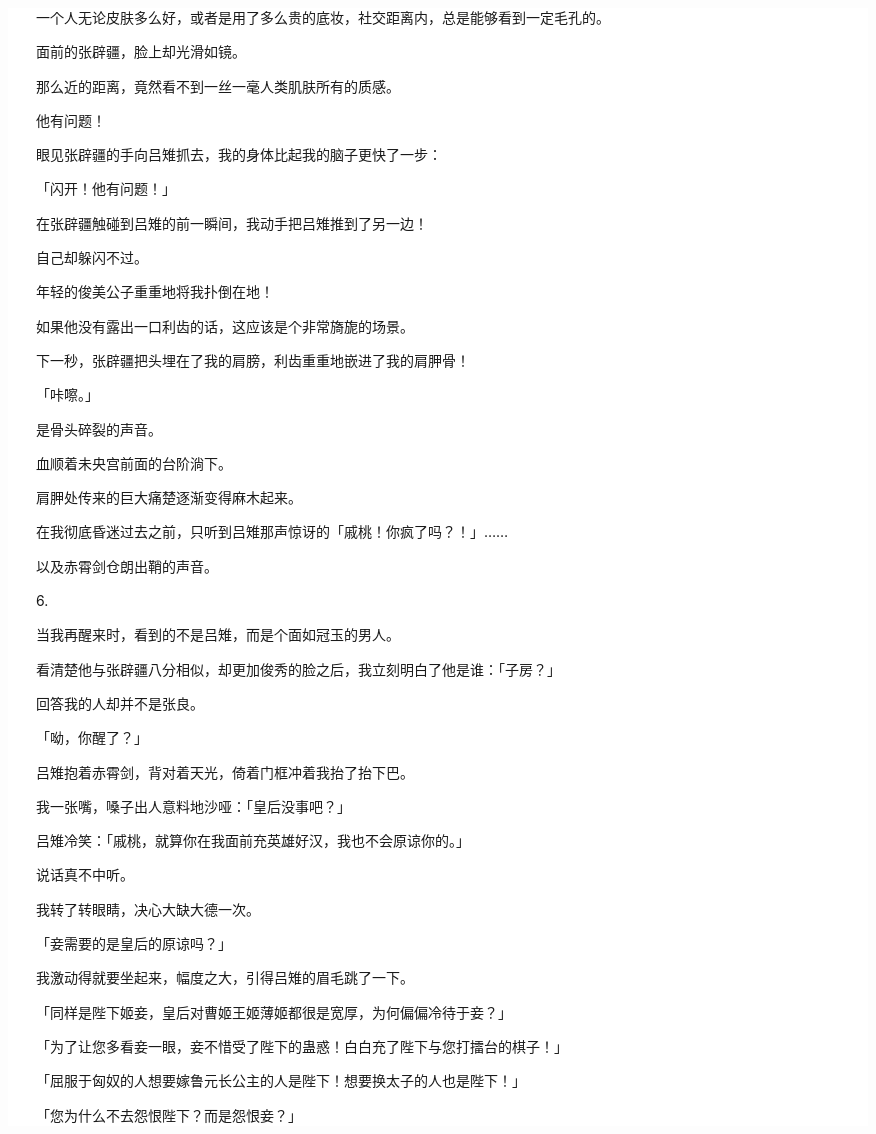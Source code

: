 &emsp;&emsp;一个人无论皮肤多么好，或者是用了多么贵的底妆，社交距离内，总是能够看到一定毛孔的。  
  
&emsp;&emsp;面前的张辟疆，脸上却光滑如镜。  
  
&emsp;&emsp;那么近的距离，竟然看不到一丝一毫人类肌肤所有的质感。  
  
&emsp;&emsp;他有问题！  
  
&emsp;&emsp;眼见张辟疆的手向吕雉抓去，我的身体比起我的脑子更快了一步：  
  
&emsp;&emsp;「闪开！他有问题！」  
  
&emsp;&emsp;在张辟疆触碰到吕雉的前一瞬间，我动手把吕雉推到了另一边！  
  
&emsp;&emsp;自己却躲闪不过。  
  
&emsp;&emsp;年轻的俊美公子重重地将我扑倒在地！  
  
&emsp;&emsp;如果他没有露出一口利齿的话，这应该是个非常旖旎的场景。  
  
&emsp;&emsp;下一秒，张辟疆把头埋在了我的肩膀，利齿重重地嵌进了我的肩胛骨！  
  
&emsp;&emsp;「咔嚓。」  
  
&emsp;&emsp;是骨头碎裂的声音。  
  
&emsp;&emsp;血顺着未央宫前面的台阶淌下。  
  
&emsp;&emsp;肩胛处传来的巨大痛楚逐渐变得麻木起来。  
  
&emsp;&emsp;在我彻底昏迷过去之前，只听到吕雉那声惊讶的「戚桃！你疯了吗？！」……  
  
&emsp;&emsp;以及赤霄剑仓朗出鞘的声音。  
  
&emsp;&emsp;6.  
  
&emsp;&emsp;当我再醒来时，看到的不是吕雉，而是个面如冠玉的男人。  
  
&emsp;&emsp;看清楚他与张辟疆八分相似，却更加俊秀的脸之后，我立刻明白了他是谁：「子房？」  
  
&emsp;&emsp;回答我的人却并不是张良。  
  
&emsp;&emsp;「呦，你醒了？」  
  
&emsp;&emsp;吕雉抱着赤霄剑，背对着天光，倚着门框冲着我抬了抬下巴。  
  
&emsp;&emsp;我一张嘴，嗓子出人意料地沙哑：「皇后没事吧？」  
  
&emsp;&emsp;吕雉冷笑：「戚桃，就算你在我面前充英雄好汉，我也不会原谅你的。」  
  
&emsp;&emsp;说话真不中听。  
  
&emsp;&emsp;我转了转眼睛，决心大缺大德一次。  
  
&emsp;&emsp;「妾需要的是皇后的原谅吗？」  
  
&emsp;&emsp;我激动得就要坐起来，幅度之大，引得吕雉的眉毛跳了一下。  
  
&emsp;&emsp;「同样是陛下姬妾，皇后对曹姬王姬薄姬都很是宽厚，为何偏偏冷待于妾？」  
  
&emsp;&emsp;「为了让您多看妾一眼，妾不惜受了陛下的蛊惑！白白充了陛下与您打擂台的棋子！」  
  
&emsp;&emsp;「屈服于匈奴的人想要嫁鲁元长公主的人是陛下！想要换太子的人也是陛下！」  
  
&emsp;&emsp;「您为什么不去怨恨陛下？而是怨恨妾？」  
  